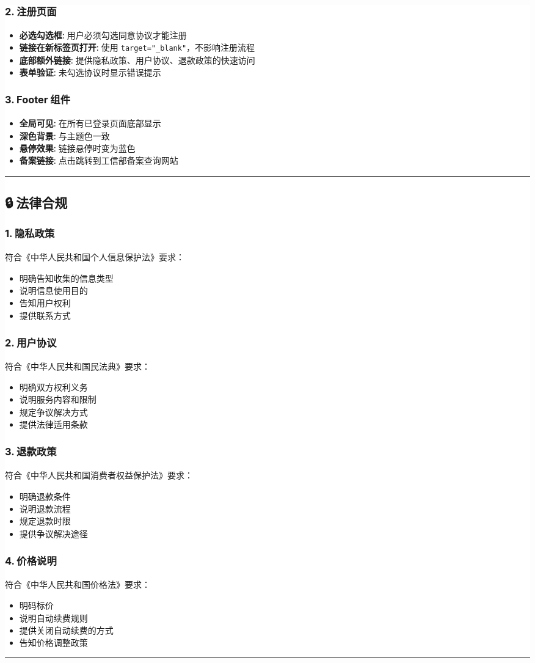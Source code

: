### 2. 注册页面

- **必选勾选框**: 用户必须勾选同意协议才能注册
- **链接在新标签页打开**: 使用 `target="_blank"`，不影响注册流程
- **底部额外链接**: 提供隐私政策、用户协议、退款政策的快速访问
- **表单验证**: 未勾选协议时显示错误提示

### 3. Footer 组件

- **全局可见**: 在所有已登录页面底部显示
- **深色背景**: 与主题色一致
- **悬停效果**: 链接悬停时变为蓝色
- **备案链接**: 点击跳转到工信部备案查询网站

---

## 🔒 法律合规

### 1. 隐私政策

符合《中华人民共和国个人信息保护法》要求：
- 明确告知收集的信息类型
- 说明信息使用目的
- 告知用户权利
- 提供联系方式

### 2. 用户协议

符合《中华人民共和国民法典》要求：
- 明确双方权利义务
- 说明服务内容和限制
- 规定争议解决方式
- 提供法律适用条款

### 3. 退款政策

符合《中华人民共和国消费者权益保护法》要求：
- 明确退款条件
- 说明退款流程
- 规定退款时限
- 提供争议解决途径

### 4. 价格说明

符合《中华人民共和国价格法》要求：
- 明码标价
- 说明自动续费规则
- 提供关闭自动续费的方式
- 告知价格调整政策

---
